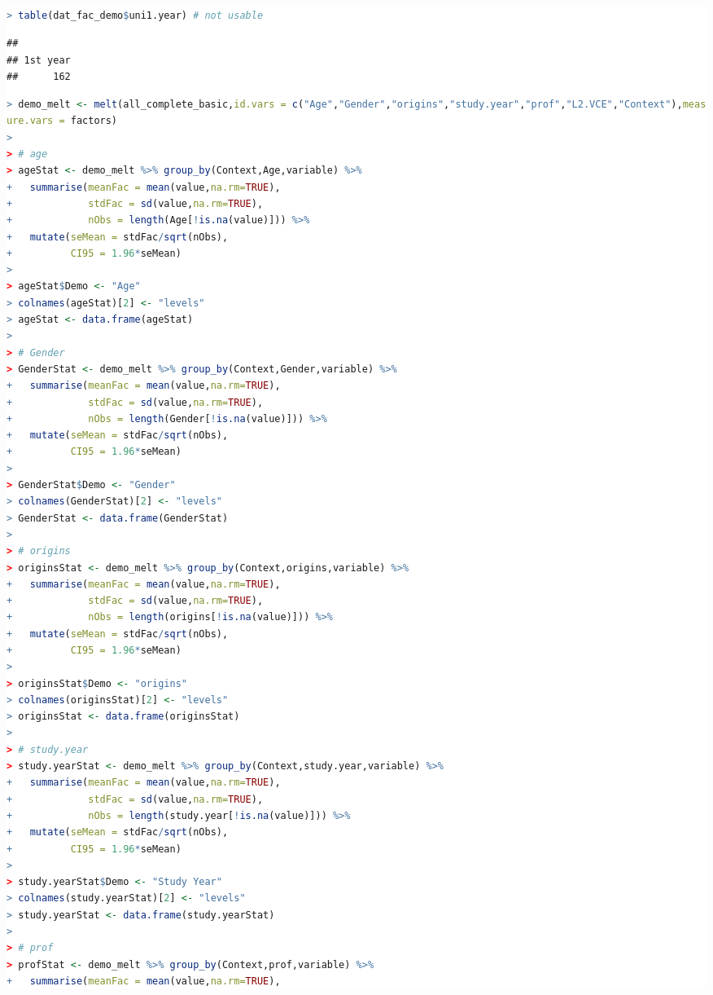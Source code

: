 ``` r
> table(dat_fac_demo$uni1.year) # not usable
```

    ## 
    ## 1st year 
    ##      162

``` r
> demo_melt <- melt(all_complete_basic,id.vars = c("Age","Gender","origins","study.year","prof","L2.VCE","Context"),measure.vars = factors)
> 
> # age
> ageStat <- demo_melt %>% group_by(Context,Age,variable) %>%
+   summarise(meanFac = mean(value,na.rm=TRUE),
+             stdFac = sd(value,na.rm=TRUE),
+             nObs = length(Age[!is.na(value)])) %>%
+   mutate(seMean = stdFac/sqrt(nObs),
+          CI95 = 1.96*seMean)
> 
> ageStat$Demo <- "Age"
> colnames(ageStat)[2] <- "levels"
> ageStat <- data.frame(ageStat)
> 
> # Gender
> GenderStat <- demo_melt %>% group_by(Context,Gender,variable) %>%
+   summarise(meanFac = mean(value,na.rm=TRUE),
+             stdFac = sd(value,na.rm=TRUE),
+             nObs = length(Gender[!is.na(value)])) %>%
+   mutate(seMean = stdFac/sqrt(nObs),
+          CI95 = 1.96*seMean)
> 
> GenderStat$Demo <- "Gender"
> colnames(GenderStat)[2] <- "levels"
> GenderStat <- data.frame(GenderStat)
> 
> # origins
> originsStat <- demo_melt %>% group_by(Context,origins,variable) %>%
+   summarise(meanFac = mean(value,na.rm=TRUE),
+             stdFac = sd(value,na.rm=TRUE),
+             nObs = length(origins[!is.na(value)])) %>%
+   mutate(seMean = stdFac/sqrt(nObs),
+          CI95 = 1.96*seMean)
> 
> originsStat$Demo <- "origins"
> colnames(originsStat)[2] <- "levels"
> originsStat <- data.frame(originsStat)
> 
> # study.year
> study.yearStat <- demo_melt %>% group_by(Context,study.year,variable) %>%
+   summarise(meanFac = mean(value,na.rm=TRUE),
+             stdFac = sd(value,na.rm=TRUE),
+             nObs = length(study.year[!is.na(value)])) %>%
+   mutate(seMean = stdFac/sqrt(nObs),
+          CI95 = 1.96*seMean)
> 
> study.yearStat$Demo <- "Study Year"
> colnames(study.yearStat)[2] <- "levels"
> study.yearStat <- data.frame(study.yearStat)
> 
> # prof
> profStat <- demo_melt %>% group_by(Context,prof,variable) %>%
+   summarise(meanFac = mean(value,na.rm=TRUE),
```